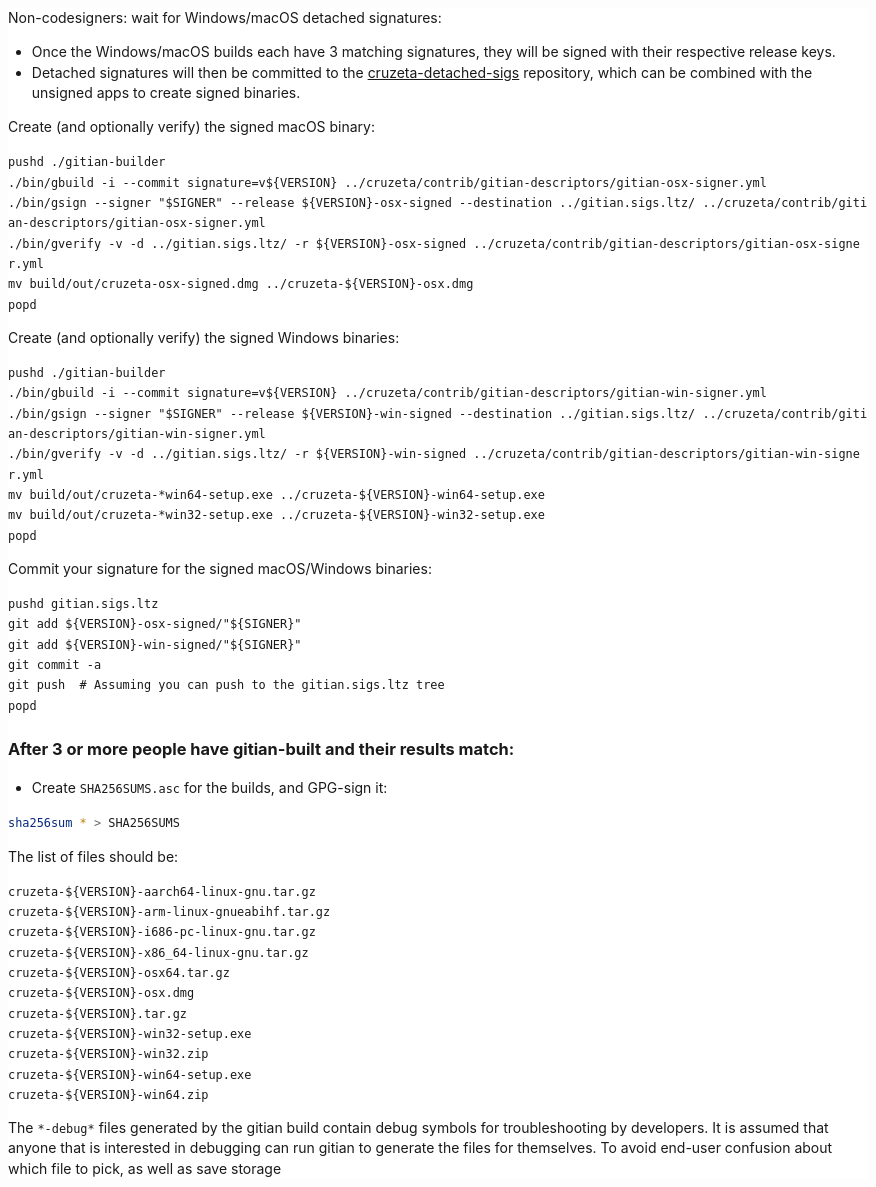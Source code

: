 Non-codesigners: wait for Windows/macOS detached signatures:

- Once the Windows/macOS builds each have 3 matching signatures, they will be signed with their respective release keys.
- Detached signatures will then be committed to the [cruzeta-detached-sigs](https://github.com/cruzeta-core/cruzeta-detached-sigs) repository, which can be combined with the unsigned apps to create signed binaries.

Create (and optionally verify) the signed macOS binary:

    pushd ./gitian-builder
    ./bin/gbuild -i --commit signature=v${VERSION} ../cruzeta/contrib/gitian-descriptors/gitian-osx-signer.yml
    ./bin/gsign --signer "$SIGNER" --release ${VERSION}-osx-signed --destination ../gitian.sigs.ltz/ ../cruzeta/contrib/gitian-descriptors/gitian-osx-signer.yml
    ./bin/gverify -v -d ../gitian.sigs.ltz/ -r ${VERSION}-osx-signed ../cruzeta/contrib/gitian-descriptors/gitian-osx-signer.yml
    mv build/out/cruzeta-osx-signed.dmg ../cruzeta-${VERSION}-osx.dmg
    popd

Create (and optionally verify) the signed Windows binaries:

    pushd ./gitian-builder
    ./bin/gbuild -i --commit signature=v${VERSION} ../cruzeta/contrib/gitian-descriptors/gitian-win-signer.yml
    ./bin/gsign --signer "$SIGNER" --release ${VERSION}-win-signed --destination ../gitian.sigs.ltz/ ../cruzeta/contrib/gitian-descriptors/gitian-win-signer.yml
    ./bin/gverify -v -d ../gitian.sigs.ltz/ -r ${VERSION}-win-signed ../cruzeta/contrib/gitian-descriptors/gitian-win-signer.yml
    mv build/out/cruzeta-*win64-setup.exe ../cruzeta-${VERSION}-win64-setup.exe
    mv build/out/cruzeta-*win32-setup.exe ../cruzeta-${VERSION}-win32-setup.exe
    popd

Commit your signature for the signed macOS/Windows binaries:

    pushd gitian.sigs.ltz
    git add ${VERSION}-osx-signed/"${SIGNER}"
    git add ${VERSION}-win-signed/"${SIGNER}"
    git commit -a
    git push  # Assuming you can push to the gitian.sigs.ltz tree
    popd

### After 3 or more people have gitian-built and their results match:

- Create `SHA256SUMS.asc` for the builds, and GPG-sign it:

```bash
sha256sum * > SHA256SUMS
```

The list of files should be:
```
cruzeta-${VERSION}-aarch64-linux-gnu.tar.gz
cruzeta-${VERSION}-arm-linux-gnueabihf.tar.gz
cruzeta-${VERSION}-i686-pc-linux-gnu.tar.gz
cruzeta-${VERSION}-x86_64-linux-gnu.tar.gz
cruzeta-${VERSION}-osx64.tar.gz
cruzeta-${VERSION}-osx.dmg
cruzeta-${VERSION}.tar.gz
cruzeta-${VERSION}-win32-setup.exe
cruzeta-${VERSION}-win32.zip
cruzeta-${VERSION}-win64-setup.exe
cruzeta-${VERSION}-win64.zip
```
The `*-debug*` files generated by the gitian build contain debug symbols
for troubleshooting by developers. It is assumed that anyone that is interested
in debugging can run gitian to generate the files for themselves. To avoid
end-user confusion about which file to pick, as well as save storage